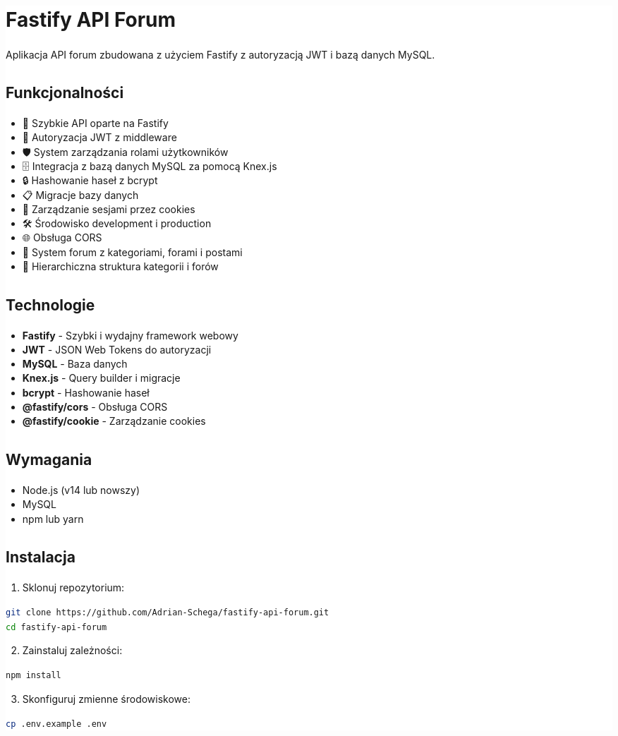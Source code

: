 # Fastify API Forum

Aplikacja API forum zbudowana z użyciem Fastify z autoryzacją JWT i bazą danych MySQL.

## Funkcjonalności

- 🚀 Szybkie API oparte na Fastify
- 🔐 Autoryzacja JWT z middleware
- 🛡️ System zarządzania rolami użytkowników
- 🗄️ Integracja z bazą danych MySQL za pomocą Knex.js
- 🔒 Hashowanie haseł z bcrypt
- 📋 Migracje bazy danych
- 🍪 Zarządzanie sesjami przez cookies
- 🛠️ Środowisko development i production
- 🌐 Obsługa CORS
- 💬 System forum z kategoriami, forami i postami
- 📁 Hierarchiczna struktura kategorii i forów

## Technologie

- **Fastify** - Szybki i wydajny framework webowy
- **JWT** - JSON Web Tokens do autoryzacji
- **MySQL** - Baza danych
- **Knex.js** - Query builder i migracje
- **bcrypt** - Hashowanie haseł
- **@fastify/cors** - Obsługa CORS
- **@fastify/cookie** - Zarządzanie cookies

## Wymagania

- Node.js (v14 lub nowszy)
- MySQL
- npm lub yarn

## Instalacja

1. Sklonuj repozytorium:
```bash
git clone https://github.com/Adrian-Schega/fastify-api-forum.git
cd fastify-api-forum
```

2. Zainstaluj zależności:
```bash
npm install
```

3. Skonfiguruj zmienne środowiskowe:
```bash
cp .env.example .env
```

